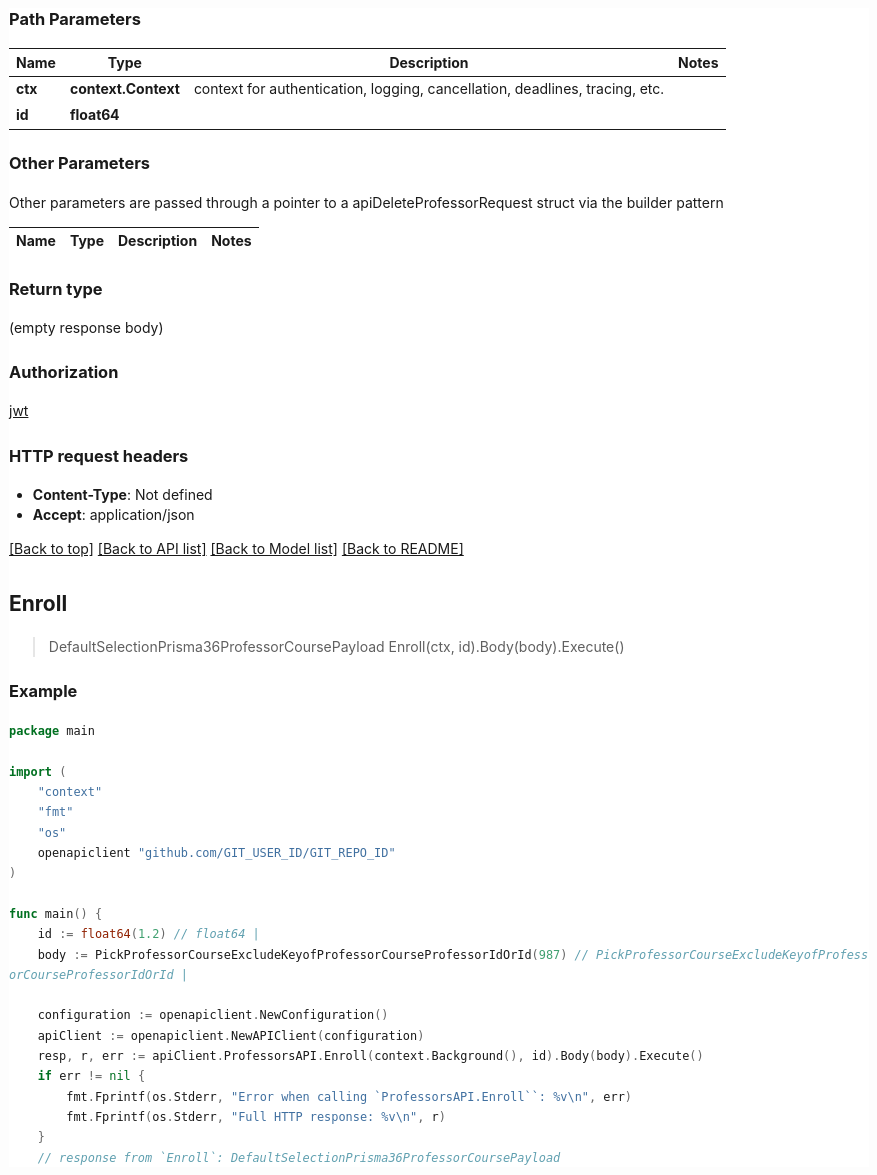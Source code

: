 ### Path Parameters


Name | Type | Description  | Notes
------------- | ------------- | ------------- | -------------
**ctx** | **context.Context** | context for authentication, logging, cancellation, deadlines, tracing, etc.
**id** | **float64** |  | 

### Other Parameters

Other parameters are passed through a pointer to a apiDeleteProfessorRequest struct via the builder pattern


Name | Type | Description  | Notes
------------- | ------------- | ------------- | -------------


### Return type

 (empty response body)

### Authorization

[jwt](../README.md#jwt)

### HTTP request headers

- **Content-Type**: Not defined
- **Accept**: application/json

[[Back to top]](#) [[Back to API list]](../README.md#documentation-for-api-endpoints)
[[Back to Model list]](../README.md#documentation-for-models)
[[Back to README]](../README.md)


## Enroll

> DefaultSelectionPrisma36ProfessorCoursePayload Enroll(ctx, id).Body(body).Execute()



### Example

```go
package main

import (
	"context"
	"fmt"
	"os"
	openapiclient "github.com/GIT_USER_ID/GIT_REPO_ID"
)

func main() {
	id := float64(1.2) // float64 | 
	body := PickProfessorCourseExcludeKeyofProfessorCourseProfessorIdOrId(987) // PickProfessorCourseExcludeKeyofProfessorCourseProfessorIdOrId | 

	configuration := openapiclient.NewConfiguration()
	apiClient := openapiclient.NewAPIClient(configuration)
	resp, r, err := apiClient.ProfessorsAPI.Enroll(context.Background(), id).Body(body).Execute()
	if err != nil {
		fmt.Fprintf(os.Stderr, "Error when calling `ProfessorsAPI.Enroll``: %v\n", err)
		fmt.Fprintf(os.Stderr, "Full HTTP response: %v\n", r)
	}
	// response from `Enroll`: DefaultSelectionPrisma36ProfessorCoursePayload
```